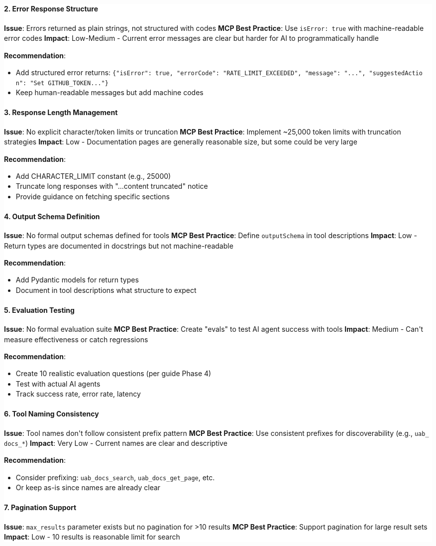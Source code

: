 #### 2. Error Response Structure
**Issue**: Errors returned as plain strings, not structured with codes
**MCP Best Practice**: Use `isError: true` with machine-readable error codes
**Impact**: Low-Medium - Current error messages are clear but harder for AI to programmatically handle

**Recommendation**:
- Add structured error returns: `{"isError": true, "errorCode": "RATE_LIMIT_EXCEEDED", "message": "...", "suggestedAction": "Set GITHUB_TOKEN..."}`
- Keep human-readable messages but add machine codes

#### 3. Response Length Management
**Issue**: No explicit character/token limits or truncation
**MCP Best Practice**: Implement ~25,000 token limits with truncation strategies
**Impact**: Low - Documentation pages are generally reasonable size, but some could be very large

**Recommendation**:
- Add CHARACTER_LIMIT constant (e.g., 25000)
- Truncate long responses with "...content truncated" notice
- Provide guidance on fetching specific sections

#### 4. Output Schema Definition
**Issue**: No formal output schemas defined for tools
**MCP Best Practice**: Define `outputSchema` in tool descriptions
**Impact**: Low - Return types are documented in docstrings but not machine-readable

**Recommendation**:
- Add Pydantic models for return types
- Document in tool descriptions what structure to expect

#### 5. Evaluation Testing
**Issue**: No formal evaluation suite
**MCP Best Practice**: Create "evals" to test AI agent success with tools
**Impact**: Medium - Can't measure effectiveness or catch regressions

**Recommendation**:
- Create 10 realistic evaluation questions (per guide Phase 4)
- Test with actual AI agents
- Track success rate, error rate, latency

#### 6. Tool Naming Consistency
**Issue**: Tool names don't follow consistent prefix pattern
**MCP Best Practice**: Use consistent prefixes for discoverability (e.g., `uab_docs_*`)
**Impact**: Very Low - Current names are clear and descriptive

**Recommendation**: 
- Consider prefixing: `uab_docs_search`, `uab_docs_get_page`, etc.
- Or keep as-is since names are already clear

#### 7. Pagination Support
**Issue**: `max_results` parameter exists but no pagination for >10 results
**MCP Best Practice**: Support pagination for large result sets
**Impact**: Low - 10 results is reasonable limit for search
